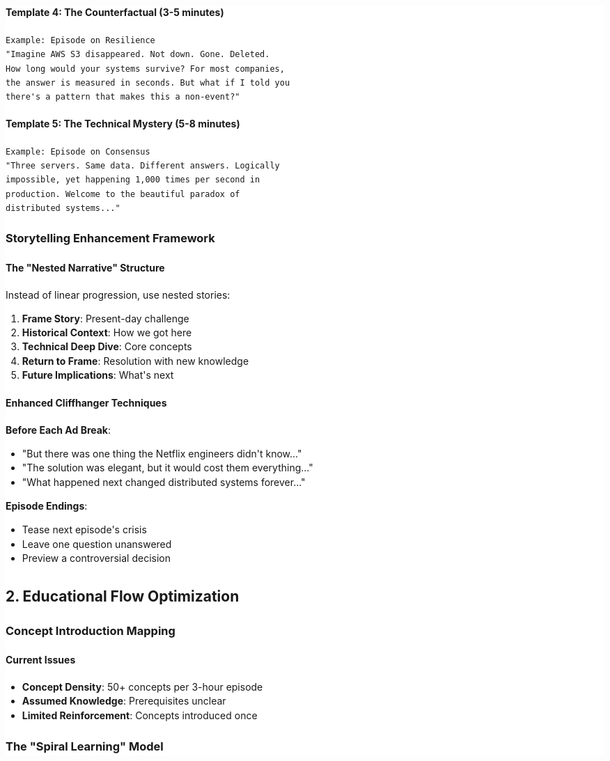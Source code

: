 #### Template 4: The Counterfactual (3-5 minutes)
```
Example: Episode on Resilience
"Imagine AWS S3 disappeared. Not down. Gone. Deleted. 
How long would your systems survive? For most companies, 
the answer is measured in seconds. But what if I told you 
there's a pattern that makes this a non-event?"
```

#### Template 5: The Technical Mystery (5-8 minutes)
```
Example: Episode on Consensus
"Three servers. Same data. Different answers. Logically 
impossible, yet happening 1,000 times per second in 
production. Welcome to the beautiful paradox of 
distributed systems..."
```

### Storytelling Enhancement Framework

#### The "Nested Narrative" Structure
Instead of linear progression, use nested stories:

1. **Frame Story**: Present-day challenge
2. **Historical Context**: How we got here
3. **Technical Deep Dive**: Core concepts
4. **Return to Frame**: Resolution with new knowledge
5. **Future Implications**: What's next

#### Enhanced Cliffhanger Techniques

**Before Each Ad Break**:
- "But there was one thing the Netflix engineers didn't know..."
- "The solution was elegant, but it would cost them everything..."
- "What happened next changed distributed systems forever..."

**Episode Endings**:
- Tease next episode's crisis
- Leave one question unanswered
- Preview a controversial decision

## 2. Educational Flow Optimization

### Concept Introduction Mapping

#### Current Issues
- **Concept Density**: 50+ concepts per 3-hour episode
- **Assumed Knowledge**: Prerequisites unclear
- **Limited Reinforcement**: Concepts introduced once

### The "Spiral Learning" Model
